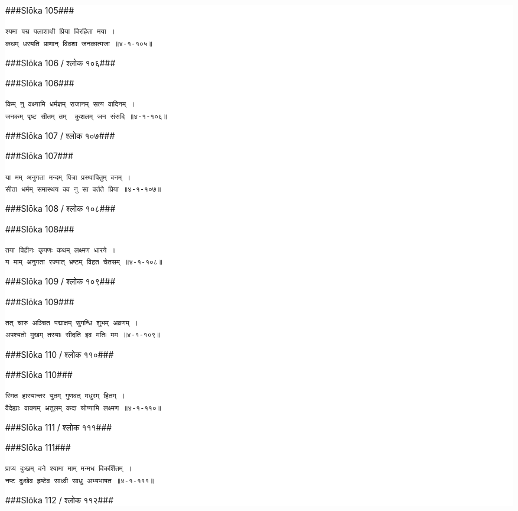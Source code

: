 
###Slōka 105###


    श्यमा पद्म पलाशाक्षी प्रिया विरहिता मया ।
    कथम् धरयति प्राणान् विवशा जनकात्मजा ॥४-१-१०५॥


###Slōka 106 / श्लोक १०६###


###Slōka 106###


    किम् नु वक्ष्यामि धर्मज्ञम् राजानम् सत्य वादिनम् ।
    जनकम् पृष्ट सीतम् तम्  कुशलम् जन संसदि ॥४-१-१०६॥


###Slōka 107 / श्लोक १०७###


###Slōka 107###


    या मम् अनुगता मन्दम् पित्रा प्रस्थापितुम् वनम् ।
    सीता धर्मम् समास्थय क्व नु सा वर्तते प्रिया ॥४-१-१०७॥


###Slōka 108 / श्लोक १०८###


###Slōka 108###


    तया विहीनः कृपणः कथम् लक्ष्मण धारये ।
    य माम् अनुगता रज्यात् भ्रष्टम् विहत चेतसम् ॥४-१-१०८॥


###Slōka 109 / श्लोक १०९###


###Slōka 109###


    तत् चारु अञ्चित पद्माक्षम् सुगन्धि शुभम् अव्रणम् ।
    अपश्यतो मुखम् तस्याः सीदति इव मतिः मम ॥४-१-१०९॥


###Slōka 110 / श्लोक ११०###


###Slōka 110###


    स्मित हास्यान्तर युतम् गुणवत् मधुरम् हितम् ।
    वैदेह्याः वाक्यम् अतुलम् कदा श्रोष्यामि लक्ष्मण ॥४-१-११०॥


###Slōka 111 / श्लोक १११###


###Slōka 111###


    प्राप्य दुःखम् वने श्यामा माम् मन्मध विकर्शितम् ।
    नष्ट दुःखेव हृष्टेव साध्वी साधु अभ्यभाषत ॥४-१-१११॥


###Slōka 112 / श्लोक ११२###
